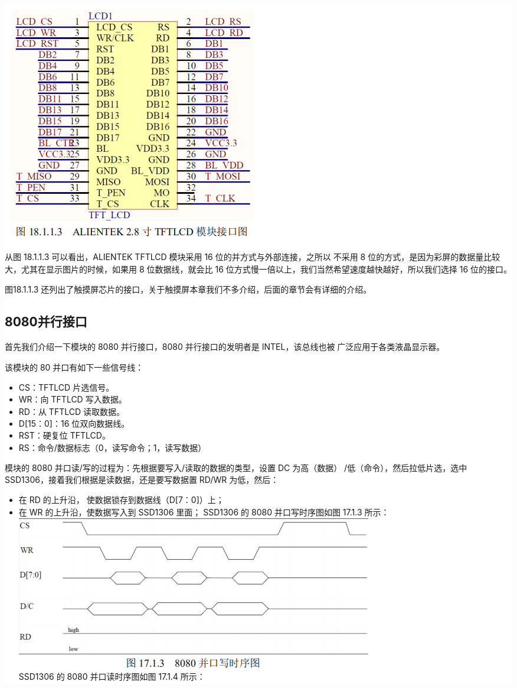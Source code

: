 ![img](img/3.png)  

从图 18.1.1.3 可以看出，ALIENTEK TFTLCD 模块采用 16 位的并方式与外部连接，之所以
不采用 8 位的方式，是因为彩屏的数据量比较大，尤其在显示图片的时候，如果用 8 位数据线，就会比 16 位方式慢一倍以上，我们当然希望速度越快越好，所以我们选择 16 位的接口。

图18.1.1.3 还列出了触摸屏芯片的接口，关于触摸屏本章我们不多介绍，后面的章节会有详细的介绍。



## 8080并行接口
首先我们介绍一下模块的 8080 并行接口，8080 并行接口的发明者是 INTEL，该总线也被
广泛应用于各类液晶显示器。

该模块的 80 并口有如下一些信号线：
- CS：TFTLCD 片选信号。
- WR：向 TFTLCD 写入数据。
- RD：从 TFTLCD 读取数据。
- D[15：0]：16 位双向数据线。
- RST：硬复位 TFTLCD。
- RS：命令/数据标志（0，读写命令；1，读写数据）

模块的 8080 并口读/写的过程为：先根据要写入/读取的数据的类型，设置 DC 为高（数据）
/低（命令），然后拉低片选，选中 SSD1306，接着我们根据是读数据，还是要写数据置 RD/WR
为低，然后：
- 在 RD 的上升沿， 使数据锁存到数据线（D[7：0]）上；
- 在 WR 的上升沿，使数据写入到 SSD1306 里面；
SSD1306 的 8080 并口写时序图如图 17.1.3 所示：
![img](img/4.png)  
SSD1306 的 8080 并口读时序图如图 17.1.4 所示：